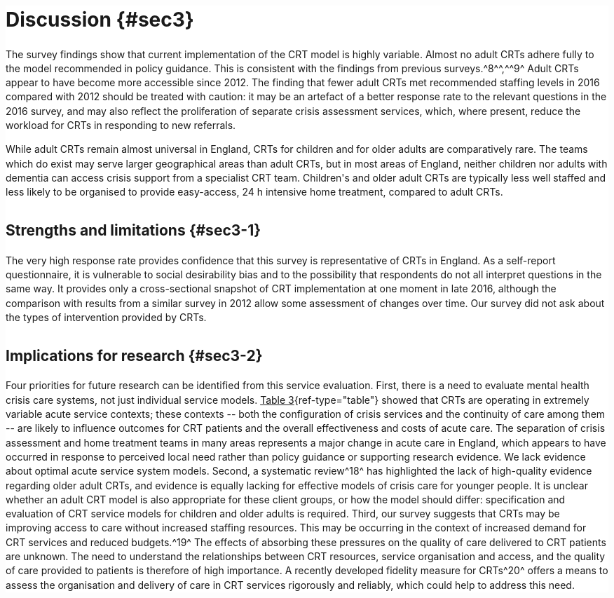 # Discussion {#sec3}

The survey findings show that current implementation of the CRT model is
highly variable. Almost no adult CRTs adhere fully to the model
recommended in policy guidance. This is consistent with the findings
from previous surveys.^8^^,^^9^ Adult CRTs appear to have become more
accessible since 2012. The finding that fewer adult CRTs met recommended
staffing levels in 2016 compared with 2012 should be treated with
caution: it may be an artefact of a better response rate to the relevant
questions in the 2016 survey, and may also reflect the proliferation of
separate crisis assessment services, which, where present, reduce the
workload for CRTs in responding to new referrals.

While adult CRTs remain almost universal in England, CRTs for children
and for older adults are comparatively rare. The teams which do exist
may serve larger geographical areas than adult CRTs, but in most areas
of England, neither children nor adults with dementia can access crisis
support from a specialist CRT team. Children\'s and older adult CRTs are
typically less well staffed and less likely to be organised to provide
easy-access, 24 h intensive home treatment, compared to adult CRTs.

## Strengths and limitations {#sec3-1}

The very high response rate provides confidence that this survey is
representative of CRTs in England. As a self-report questionnaire, it is
vulnerable to social desirability bias and to the possibility that
respondents do not all interpret questions in the same way. It provides
only a cross-sectional snapshot of CRT implementation at one moment in
late 2016, although the comparison with results from a similar survey in
2012 allow some assessment of changes over time. Our survey did not ask
about the types of intervention provided by CRTs.

## Implications for research {#sec3-2}

Four priorities for future research can be identified from this service
evaluation. First, there is a need to evaluate mental health crisis care
systems, not just individual service models. [Table
3](#tab03){ref-type="table"} showed that CRTs are operating in extremely
variable acute service contexts; these contexts -- both the
configuration of crisis services and the continuity of care among them
-- are likely to influence outcomes for CRT patients and the overall
effectiveness and costs of acute care. The separation of crisis
assessment and home treatment teams in many areas represents a major
change in acute care in England, which appears to have occurred in
response to perceived local need rather than policy guidance or
supporting research evidence. We lack evidence about optimal acute
service system models. Second, a systematic review^18^ has highlighted
the lack of high-quality evidence regarding older adult CRTs, and
evidence is equally lacking for effective models of crisis care for
younger people. It is unclear whether an adult CRT model is also
appropriate for these client groups, or how the model should differ:
specification and evaluation of CRT service models for children and
older adults is required. Third, our survey suggests that CRTs may be
improving access to care without increased staffing resources. This may
be occurring in the context of increased demand for CRT services and
reduced budgets.^19^ The effects of absorbing these pressures on the
quality of care delivered to CRT patients are unknown. The need to
understand the relationships between CRT resources, service organisation
and access, and the quality of care provided to patients is therefore of
high importance. A recently developed fidelity measure for CRTs^20^
offers a means to assess the organisation and delivery of care in CRT
services rigorously and reliably, which could help to address this need.
